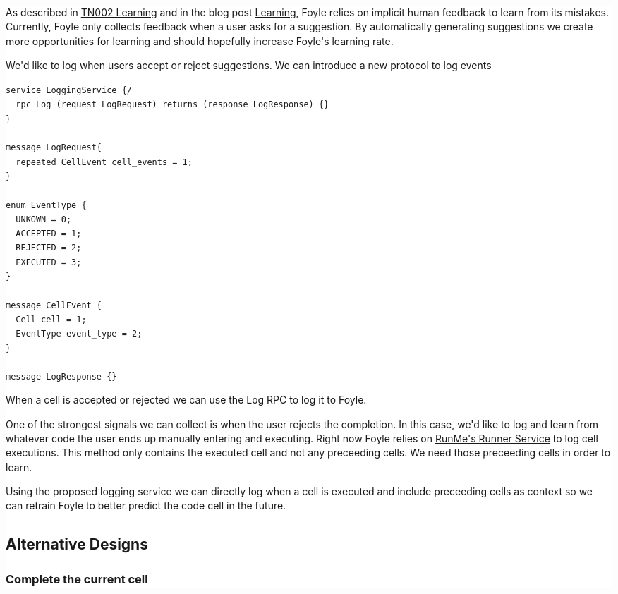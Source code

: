 As described in [TN002 Learning](tn002_learning.md) and in the blog post 
[Learning](https://foyle.io/docs/blog/learning/), Foyle relies on implicit human feedback to learn from its mistakes.
Currently, Foyle only collects feedback when a user asks for a suggestion. By automatically generating suggestions
we create more opportunities for learning and should hopefully increase Foyle's learning rate.

We'd like to log when users accept or reject suggestions. We can introduce a new protocol to log events

```
service LoggingService {/
  rpc Log (request LogRequest) returns (response LogResponse) {}
}

message LogRequest{
  repeated CellEvent cell_events = 1;
}

enum EventType {
  UNKOWN = 0;
  ACCEPTED = 1;
  REJECTED = 2;
  EXECUTED = 3;
}

message CellEvent {
  Cell cell = 1;
  EventType event_type = 2;
}

message LogResponse {}
```

When a cell is accepted or rejected we can use the Log RPC to log it to Foyle. 

One of the strongest signals we can collect is when the user rejects the completion. In this case, we'd like to log
and learn from whatever code the user ends up manually entering and executing. Right now Foyle relies on
[RunMe's Runner Service](https://github.com/stateful/runme/blob/main/pkg/api/proto/runme/runner/v2alpha1/runner.proto#L125)
to log cell executions. This method only contains the executed cell and not any preceeding cells. We need those
preceeding cells in order to learn. 

Using the proposed logging service we can directly log when a cell is executed and include preceeding cells as
context so we can retrain Foyle to better predict the code cell in the future.

## Alternative Designs

### Complete the current cell
